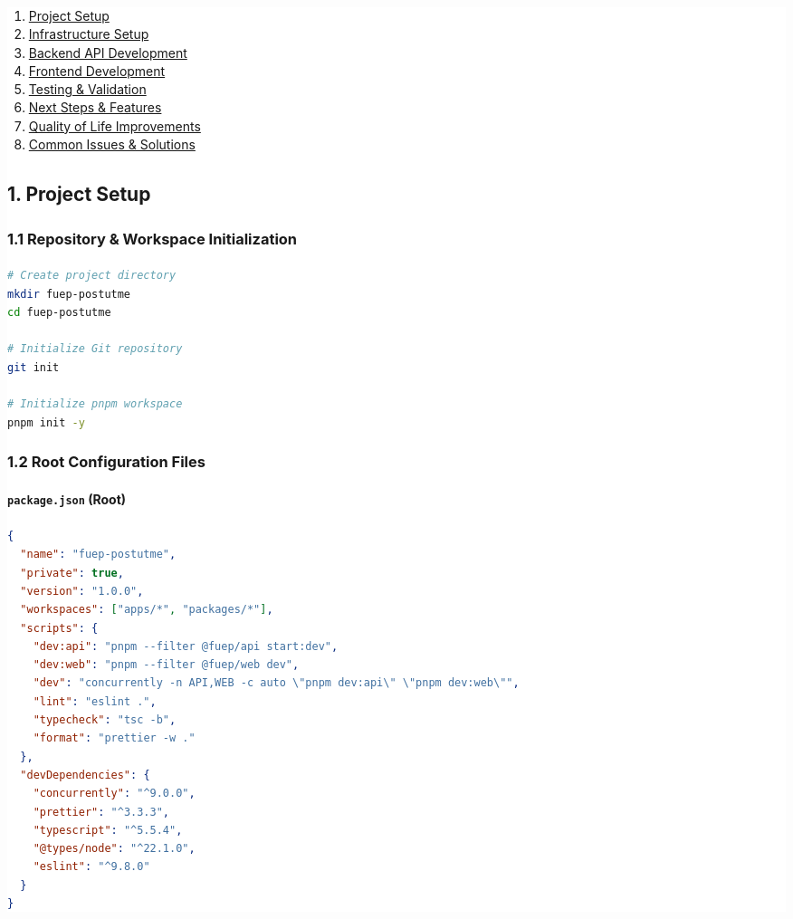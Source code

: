 1. [Project Setup](#1-project-setup)
2. [Infrastructure Setup](#2-infrastructure-setup)
3. [Backend API Development](#3-backend-api-development)
4. [Frontend Development](#4-frontend-development)
5. [Testing & Validation](#5-testing--validation)
6. [Next Steps & Features](#6-next-steps--features)
7. [Quality of Life Improvements](#7-quality-of-life-improvements)
8. [Common Issues & Solutions](#8-common-issues--solutions)

## 1. Project Setup

### 1.1 Repository & Workspace Initialization

```bash
# Create project directory
mkdir fuep-postutme
cd fuep-postutme

# Initialize Git repository
git init

# Initialize pnpm workspace
pnpm init -y
```

### 1.2 Root Configuration Files

#### `package.json` (Root)

```json
{
  "name": "fuep-postutme",
  "private": true,
  "version": "1.0.0",
  "workspaces": ["apps/*", "packages/*"],
  "scripts": {
    "dev:api": "pnpm --filter @fuep/api start:dev",
    "dev:web": "pnpm --filter @fuep/web dev",
    "dev": "concurrently -n API,WEB -c auto \"pnpm dev:api\" \"pnpm dev:web\"",
    "lint": "eslint .",
    "typecheck": "tsc -b",
    "format": "prettier -w ."
  },
  "devDependencies": {
    "concurrently": "^9.0.0",
    "prettier": "^3.3.3",
    "typescript": "^5.5.4",
    "@types/node": "^22.1.0",
    "eslint": "^9.8.0"
  }
}
```
